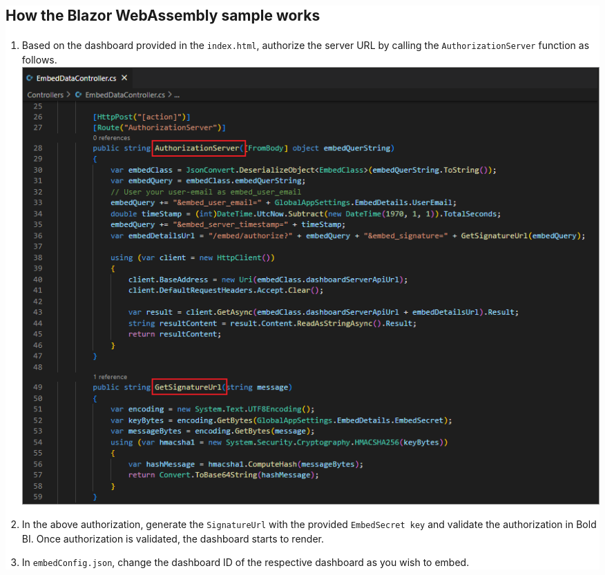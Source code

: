 ## How the Blazor WebAssembly sample works

 1. Based on the dashboard provided in the `index.html`, authorize the server URL by calling the `AuthorizationServer` function as follows.
    ![Authorization Server](/static/assets/javascript/sample/images/blazor-authorize.png#max-width=95%)

 2. In the above authorization, generate the `SignatureUrl` with the provided `EmbedSecret key` and validate the authorization in Bold BI. Once authorization is validated, the dashboard starts to render.

 3. In `embedConfig.json`, change the dashboard ID of the respective dashboard as you wish to embed.